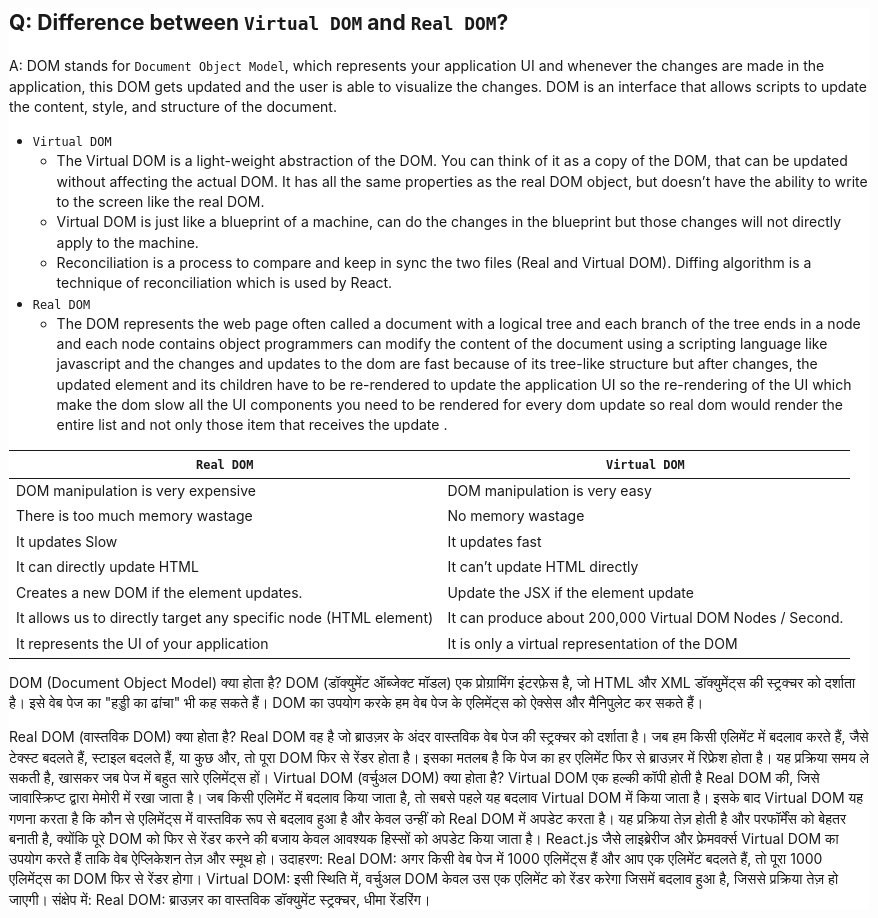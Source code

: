 
## Q: Difference between `Virtual DOM` and `Real DOM`?
A: DOM stands for `Document Object Model`, which represents your application UI and whenever the changes are made in the application, this DOM gets updated and the user is able to visualize the changes. DOM is an interface that allows scripts to update the content, style, and structure of the document.
- `Virtual DOM`
    - The Virtual DOM is a light-weight abstraction of the DOM. You can think of it as a copy of the DOM, that can be updated without affecting the actual DOM. It has all the same properties as the real DOM object, but doesn’t have the ability to write to the screen like the real DOM.
    - Virtual DOM is just like a blueprint of a machine, can do the changes in the blueprint but those changes will not directly apply to the machine.
    - Reconciliation is a process to compare and keep in sync the two files (Real and Virtual DOM). Diffing algorithm is a technique of reconciliation which is used by React.
- `Real DOM`
    - The DOM represents the web page often called a document with a logical tree and each  branch of the tree ends in a node and each node contains object programmers can modify the content of the document using a scripting language like javascript and the changes and updates to the dom are fast because of its tree-like structure but after changes, the updated element and its children have to be re-rendered to update the application UI so the  re-rendering of the UI which make the dom slow all the UI components you need to be rendered for every dom update so real dom would render the entire list and not only those item that receives the update .

|   `Real DOM`    |   `Virtual DOM` |
|-------------|-----------------|
| DOM manipulation is very expensive  | DOM manipulation is very easy  | 
| There is too much memory wastage  | No memory wastage  |
| It updates Slow | It updates fast |
| It can directly update HTML | It can’t update HTML directly  |
|  Creates a new DOM if the element updates. | Update the JSX if the element update |
| It allows us to directly target any specific node (HTML element) | It can produce about 200,000 Virtual DOM Nodes / Second. |
| It represents the UI of your application | It is only a virtual representation of the DOM 

DOM (Document Object Model) क्या होता है?
DOM (डॉक्युमेंट ऑब्जेक्ट मॉडल) एक प्रोग्रामिंग इंटरफ़ेस है, जो HTML और XML डॉक्युमेंट्स की स्ट्रक्चर को दर्शाता है। इसे वेब पेज का "हड्डी का ढांचा" भी कह सकते हैं। DOM का उपयोग करके हम वेब पेज के एलिमेंट्स को ऐक्सेस और मैनिपुलेट कर सकते हैं।

Real DOM (वास्तविक DOM) क्या होता है?
Real DOM वह है जो ब्राउज़र के अंदर वास्तविक वेब पेज की स्ट्रक्चर को दर्शाता है।
जब हम किसी एलिमेंट में बदलाव करते हैं, जैसे टेक्स्ट बदलते हैं, स्टाइल बदलते हैं, या कुछ और, तो पूरा DOM फिर से रेंडर होता है। इसका मतलब है कि पेज का हर एलिमेंट फिर से ब्राउज़र में रिफ्रेश होता है।
यह प्रक्रिया समय ले सकती है, खासकर जब पेज में बहुत सारे एलिमेंट्स हों।
Virtual DOM (वर्चुअल DOM) क्या होता है?
Virtual DOM एक हल्की कॉपी होती है Real DOM की, जिसे जावास्क्रिप्ट द्वारा मेमोरी में रखा जाता है।
जब किसी एलिमेंट में बदलाव किया जाता है, तो सबसे पहले यह बदलाव Virtual DOM में किया जाता है।
इसके बाद Virtual DOM यह गणना करता है कि कौन से एलिमेंट्स में वास्तविक रूप से बदलाव हुआ है और केवल उन्हीं को Real DOM में अपडेट करता है।
यह प्रक्रिया तेज़ होती है और परफॉर्मेंस को बेहतर बनाती है, क्योंकि पूरे DOM को फिर से रेंडर करने की बजाय केवल आवश्यक हिस्सों को अपडेट किया जाता है।
React.js जैसे लाइब्रेरीज और फ्रेमवर्क्स Virtual DOM का उपयोग करते हैं ताकि वेब ऐप्लिकेशन तेज़ और स्मूथ हो।
उदाहरण:
Real DOM: अगर किसी वेब पेज में 1000 एलिमेंट्स हैं और आप एक एलिमेंट बदलते हैं, तो पूरा 1000 एलिमेंट्स का DOM फिर से रेंडर होगा।
Virtual DOM: इसी स्थिति में, वर्चुअल DOM केवल उस एक एलिमेंट को रेंडर करेगा जिसमें बदलाव हुआ है, जिससे प्रक्रिया तेज़ हो जाएगी।
संक्षेप में:
Real DOM: ब्राउज़र का वास्तविक डॉक्युमेंट स्ट्रक्चर, धीमा रेंडरिंग।
